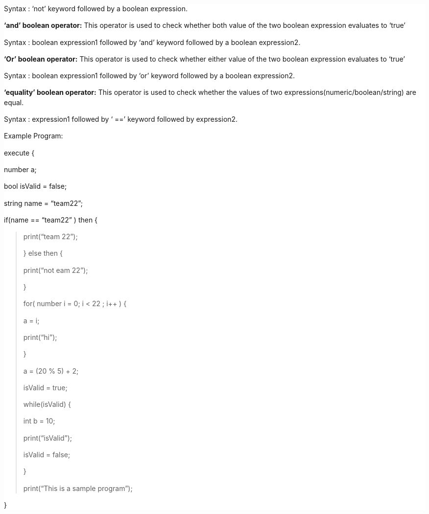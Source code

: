 Syntax : ‘not’ keyword followed by a boolean expression.

**‘and’ boolean operator:** This operator is used to check whether both
value of the two boolean expression evaluates to ‘true’

Syntax : boolean expression1 followed by ‘and’ keyword followed by a
boolean expression2.

**‘Or’ boolean operator:** This operator is used to check whether either
value of the two boolean expression evaluates to ‘true’

Syntax : boolean expression1 followed by ‘or’ keyword followed by a
boolean expression2.

**‘equality’ boolean operator:** This operator is used to check whether
the values of two expressions(numeric/boolean/string) are equal.

Syntax : expression1 followed by ‘ ==’ keyword followed by expression2.

Example Program:

execute {

number a;

bool isValid = false;

string name = “team22”;

if(name == “team22” ) then {

> print(“team 22”);
>
> } else then {
>
> print(“not eam 22”);
>
> }
>
> for( number i = 0; i &lt; 22 ; i++ ) {
>
> a = i;
>
> print(“hi”);
>
> }
>
> a = (20 % 5) + 2;
>
> isValid = true;
>
> while(isValid) {
>
> int b = 10;
>
> print(“isValid”);
>
> isValid = false;
>
> }
>
> print(“This is a sample program”);

}
